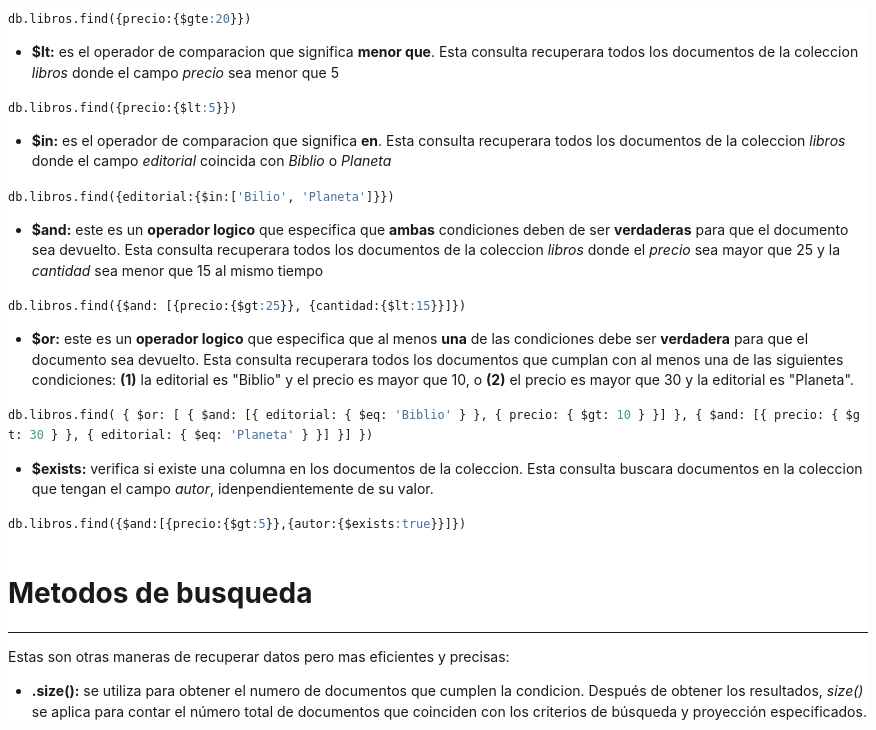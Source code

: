 ```sql
db.libros.find({precio:{$gte:20}})
```

- **$lt:** es el operador de comparacion que significa **menor que**.
  Esta consulta recuperara todos los documentos de la coleccion _libros_ donde el campo _precio_ sea menor que 5

```sql
db.libros.find({precio:{$lt:5}})
```

- **$in:** es el operador de comparacion que significa **en**.
  Esta consulta recuperara todos los documentos de la coleccion _libros_ donde el campo _editorial_ coincida con _Biblio_ o _Planeta_

```sql
db.libros.find({editorial:{$in:['Bilio', 'Planeta']}})
```

- **$and:** este es un **operador logico** que especifica que **ambas** condiciones deben de ser **verdaderas** para que el documento sea devuelto.
  Esta consulta recuperara todos los documentos de la coleccion _libros_ donde el _precio_ sea mayor que 25 y la _cantidad_ sea menor que 15 al mismo tiempo

```sql
db.libros.find({$and: [{precio:{$gt:25}}, {cantidad:{$lt:15}}]})
```

- **$or:** este es un **operador logico** que especifica que al menos **una** de las condiciones debe ser **verdadera** para que el documento sea devuelto.
  Esta consulta recuperara todos los documentos que cumplan con al menos una de las siguientes condiciones: **(1)** la editorial es "Biblio" y el precio es mayor que 10, o **(2)** el precio es mayor que 30 y la editorial es "Planeta".

```sql
db.libros.find( { $or: [ { $and: [{ editorial: { $eq: 'Biblio' } }, { precio: { $gt: 10 } }] }, { $and: [{ precio: { $gt: 30 } }, { editorial: { $eq: 'Planeta' } }] }] })
```

- **$exists:** verifica si existe una columna en los documentos de la coleccion.
  Esta consulta buscara documentos en la coleccion que tengan el campo _autor_, idenpendientemente de su valor.

```sql
db.libros.find({$and:[{precio:{$gt:5}},{autor:{$exists:true}}]})
```

# Metodos de busqueda

---

Estas son otras maneras de recuperar datos pero mas eficientes y precisas:

- **.size():** se utiliza para obtener el numero de documentos que cumplen la condicion.
  Después de obtener los resultados, _size()_ se aplica para contar el número total de documentos que coinciden con los criterios de búsqueda y proyección especificados.
